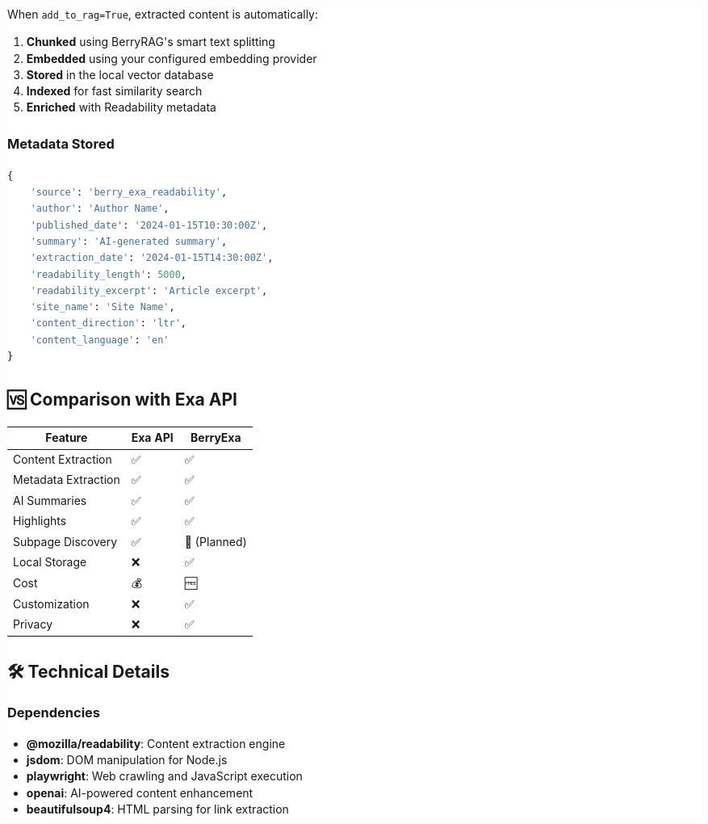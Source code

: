 When `add_to_rag=True`, extracted content is automatically:

1. **Chunked** using BerryRAG's smart text splitting
2. **Embedded** using your configured embedding provider
3. **Stored** in the local vector database
4. **Indexed** for fast similarity search
5. **Enriched** with Readability metadata

### Metadata Stored

```python
{
    'source': 'berry_exa_readability',
    'author': 'Author Name',
    'published_date': '2024-01-15T10:30:00Z',
    'summary': 'AI-generated summary',
    'extraction_date': '2024-01-15T14:30:00Z',
    'readability_length': 5000,
    'readability_excerpt': 'Article excerpt',
    'site_name': 'Site Name',
    'content_direction': 'ltr',
    'content_language': 'en'
}
```

## 🆚 Comparison with Exa API

| Feature             | Exa API | BerryExa     |
| ------------------- | ------- | ------------ |
| Content Extraction  | ✅      | ✅           |
| Metadata Extraction | ✅      | ✅           |
| AI Summaries        | ✅      | ✅           |
| Highlights          | ✅      | ✅           |
| Subpage Discovery   | ✅      | 🔄 (Planned) |
| Local Storage       | ❌      | ✅           |
| Cost                | 💰      | 🆓           |
| Customization       | ❌      | ✅           |
| Privacy             | ❌      | ✅           |

## 🛠️ Technical Details

### Dependencies

- **@mozilla/readability**: Content extraction engine
- **jsdom**: DOM manipulation for Node.js
- **playwright**: Web crawling and JavaScript execution
- **openai**: AI-powered content enhancement
- **beautifulsoup4**: HTML parsing for link extraction
